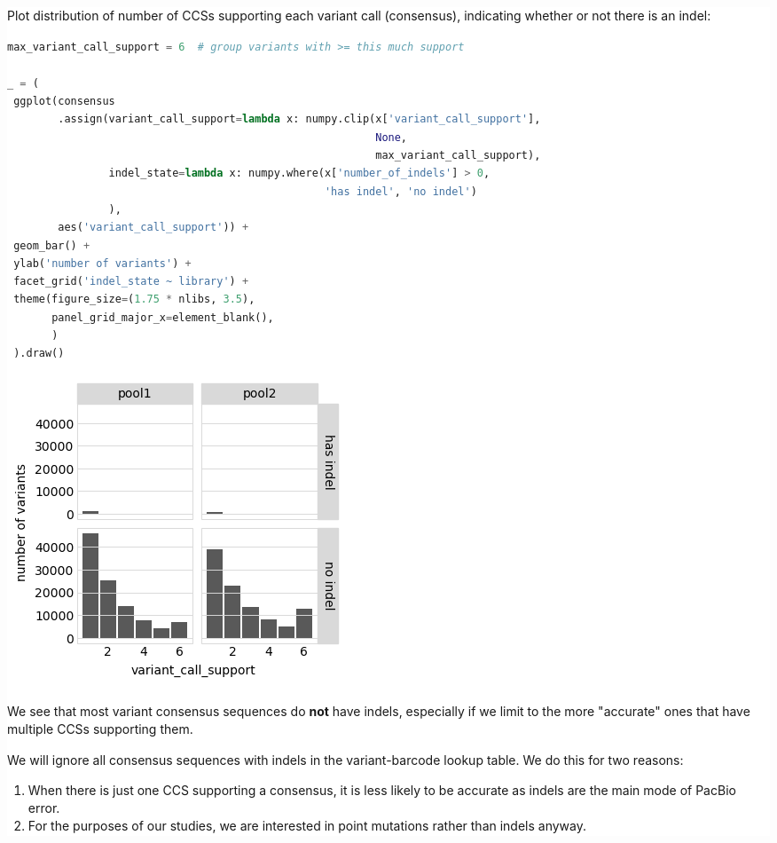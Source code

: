
Plot distribution of number of CCSs supporting each variant call (consensus), indicating whether or not there is an indel:


```python
max_variant_call_support = 6  # group variants with >= this much support

_ = (
 ggplot(consensus
        .assign(variant_call_support=lambda x: numpy.clip(x['variant_call_support'],
                                                          None,
                                                          max_variant_call_support),
                indel_state=lambda x: numpy.where(x['number_of_indels'] > 0,
                                                  'has indel', 'no indel')
                ),
        aes('variant_call_support')) +
 geom_bar() +
 ylab('number of variants') +
 facet_grid('indel_state ~ library') +
 theme(figure_size=(1.75 * nlibs, 3.5),
       panel_grid_major_x=element_blank(),
       ) 
 ).draw()
```


    
![png](process_ccs_FLip_files/process_ccs_FLip_87_0.png)
    


We see that most variant consensus sequences do **not** have indels, especially if we limit to the more "accurate" ones that have multiple CCSs supporting them.

We will ignore all consensus sequences with indels in the variant-barcode lookup table. 
We do this for two reasons:
 1. When there is just one CCS supporting a consensus, it is less likely to be accurate as indels are the main mode of PacBio error.
 2. For the purposes of our studies, we are interested in point mutations rather than indels anyway.
 